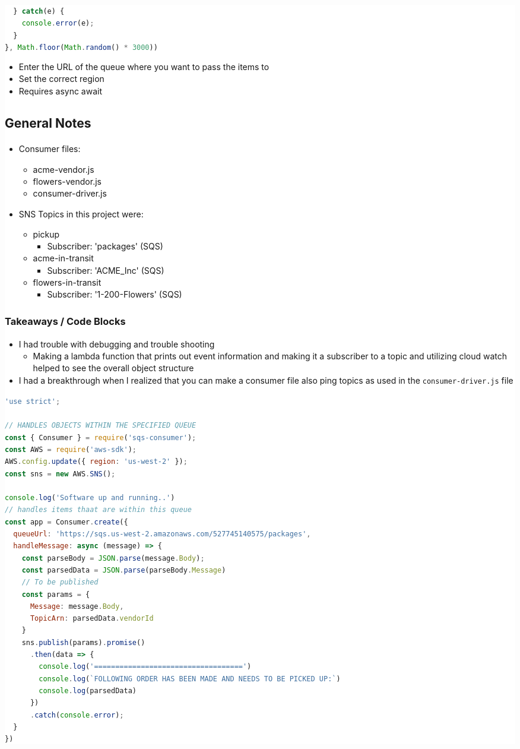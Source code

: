 ```javascript
  } catch(e) {
    console.error(e);
  }
}, Math.floor(Math.random() * 3000))

```

- Enter the URL of the queue where you want to pass the items to
- Set the correct region
- Requires async await

## General Notes

- Consumer files:
  - acme-vendor.js
  - flowers-vendor.js
  - consumer-driver.js

- SNS Topics in this project were:
  - pickup
    - Subscriber: 'packages' (SQS)
  - acme-in-transit
    - Subscriber: 'ACME_Inc' (SQS)
  - flowers-in-transit
    - Subscriber: '1-200-Flowers' (SQS)

### Takeaways / Code Blocks

- I had trouble with debugging and trouble shooting
  - Making a lambda function that prints out event information and making it a subscriber to a topic and utilizing cloud watch helped to see the overall object structure
- I had a breakthrough when I realized that you can make a consumer file also ping topics as used in the `consumer-driver.js` file

```javascript
'use strict';

// HANDLES OBJECTS WITHIN THE SPECIFIED QUEUE
const { Consumer } = require('sqs-consumer');
const AWS = require('aws-sdk');
AWS.config.update({ region: 'us-west-2' });
const sns = new AWS.SNS();

console.log('Software up and running..')
// handles items thaat are within this queue
const app = Consumer.create({
  queueUrl: 'https://sqs.us-west-2.amazonaws.com/527745140575/packages',
  handleMessage: async (message) => {
    const parseBody = JSON.parse(message.Body);
    const parsedData = JSON.parse(parseBody.Message)
    // To be published
    const params = {
      Message: message.Body,
      TopicArn: parsedData.vendorId
    }
    sns.publish(params).promise()
      .then(data => {
        console.log('===================================')
        console.log(`FOLLOWING ORDER HAS BEEN MADE AND NEEDS TO BE PICKED UP:`)
        console.log(parsedData)
      })
      .catch(console.error);
  }
})
```